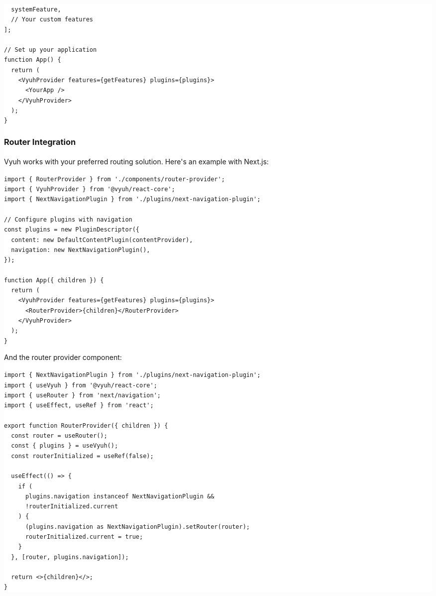 ```tsx
  systemFeature,
  // Your custom features
];

// Set up your application
function App() {
  return (
    <VyuhProvider features={getFeatures} plugins={plugins}>
      <YourApp />
    </VyuhProvider>
  );
}
```

### Router Integration

Vyuh works with your preferred routing solution. Here's an example with Next.js:

```tsx
import { RouterProvider } from './components/router-provider';
import { VyuhProvider } from '@vyuh/react-core';
import { NextNavigationPlugin } from './plugins/next-navigation-plugin';

// Configure plugins with navigation
const plugins = new PluginDescriptor({
  content: new DefaultContentPlugin(contentProvider),
  navigation: new NextNavigationPlugin(),
});

function App({ children }) {
  return (
    <VyuhProvider features={getFeatures} plugins={plugins}>
      <RouterProvider>{children}</RouterProvider>
    </VyuhProvider>
  );
}
```

And the router provider component:

```tsx
import { NextNavigationPlugin } from './plugins/next-navigation-plugin';
import { useVyuh } from '@vyuh/react-core';
import { useRouter } from 'next/navigation';
import { useEffect, useRef } from 'react';

export function RouterProvider({ children }) {
  const router = useRouter();
  const { plugins } = useVyuh();
  const routerInitialized = useRef(false);

  useEffect(() => {
    if (
      plugins.navigation instanceof NextNavigationPlugin &&
      !routerInitialized.current
    ) {
      (plugins.navigation as NextNavigationPlugin).setRouter(router);
      routerInitialized.current = true;
    }
  }, [router, plugins.navigation]);

  return <>{children}</>;
}
```
